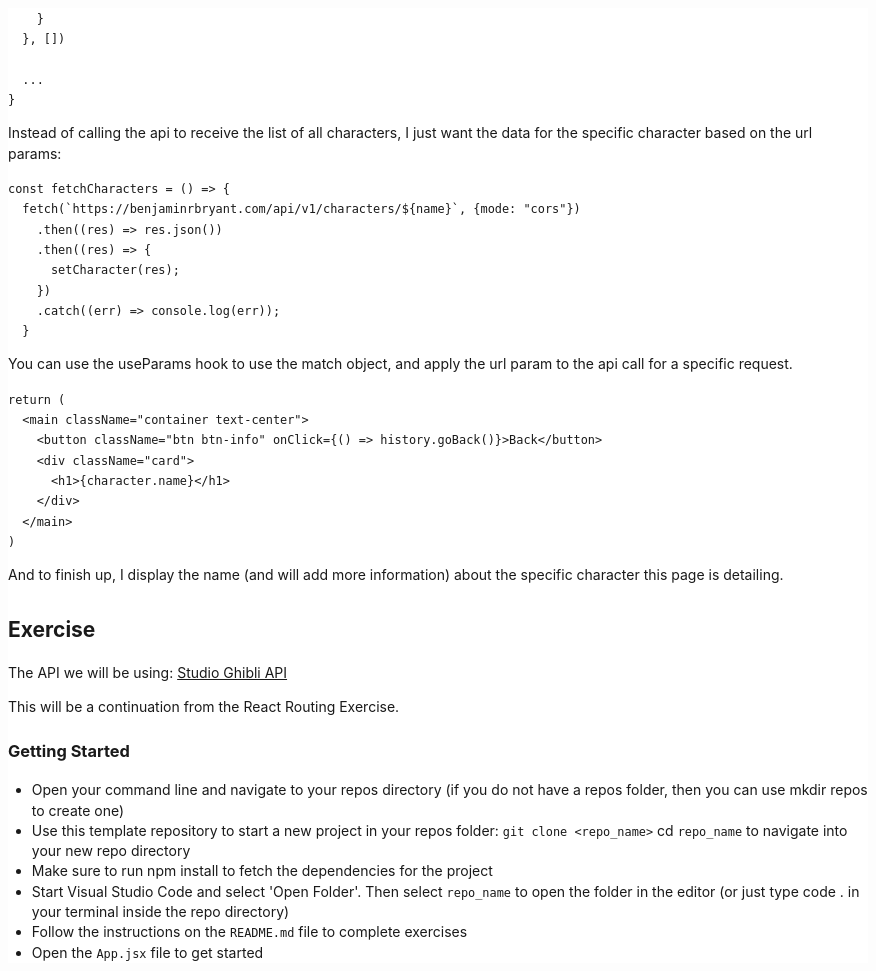 ```
    }
  }, [])

  ...
}
```

Instead of calling the api to receive the list of all characters, I just want the data for the specific character based on the url params:

```
const fetchCharacters = () => {
  fetch(`https://benjaminrbryant.com/api/v1/characters/${name}`, {mode: "cors"})
    .then((res) => res.json())
    .then((res) => {
      setCharacter(res);
    })
    .catch((err) => console.log(err));
  }
```

You can use the useParams hook to use the match object, and apply the url param to the api call for a specific request.

```
return (
  <main className="container text-center">
    <button className="btn btn-info" onClick={() => history.goBack()}>Back</button>
    <div className="card">
      <h1>{character.name}</h1>
    </div>
  </main>
)
```

And to finish up, I display the name (and will add more information) about the specific character this page is detailing.

## Exercise

The API we will be using: [Studio Ghibli API](https://ghibliapi.herokuapp.com/#section/Studio-Ghibli-API)

This will be a continuation from the React Routing Exercise.

### Getting Started

- Open your command line and navigate to your repos directory (if you do not have a repos folder, then you can use mkdir repos to create one)
- Use this template repository to start a new project in your repos folder: `git clone <repo_name>` cd `repo_name` to navigate into your new repo directory
- Make sure to run npm install to fetch the dependencies for the project
- Start Visual Studio Code and select 'Open Folder'. Then select `repo_name` to open the folder in the editor (or just type code . in your terminal inside the repo directory)
- Follow the instructions on the `README.md` file to complete exercises
- Open the `App.jsx` file to get started
